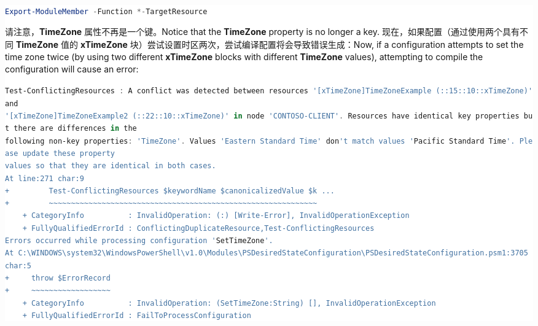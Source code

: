 ```powershell
Export-ModuleMember -Function *-TargetResource
```

<span data-ttu-id="d3a7a-122">请注意，**TimeZone** 属性不再是一个键。</span><span class="sxs-lookup"><span data-stu-id="d3a7a-122">Notice that the **TimeZone** property is no longer a key.</span></span> <span data-ttu-id="d3a7a-123">现在，如果配置（通过使用两个具有不同 **TimeZone** 值的 **xTimeZone** 块）尝试设置时区两次，尝试编译配置将会导致错误生成：</span><span class="sxs-lookup"><span data-stu-id="d3a7a-123">Now, if a configuration attempts to set the time zone twice (by using two different **xTimeZone** blocks with different **TimeZone** values), attempting to compile the configuration will cause an error:</span></span>

```powershell
Test-ConflictingResources : A conflict was detected between resources '[xTimeZone]TimeZoneExample (::15::10::xTimeZone)' and
'[xTimeZone]TimeZoneExample2 (::22::10::xTimeZone)' in node 'CONTOSO-CLIENT'. Resources have identical key properties but there are differences in the
following non-key properties: 'TimeZone'. Values 'Eastern Standard Time' don't match values 'Pacific Standard Time'. Please update these property
values so that they are identical in both cases.
At line:271 char:9
+         Test-ConflictingResources $keywordName $canonicalizedValue $k ...
+         ~~~~~~~~~~~~~~~~~~~~~~~~~~~~~~~~~~~~~~~~~~~~~~~~~~~~~~~~~~~~~
    + CategoryInfo          : InvalidOperation: (:) [Write-Error], InvalidOperationException
    + FullyQualifiedErrorId : ConflictingDuplicateResource,Test-ConflictingResources
Errors occurred while processing configuration 'SetTimeZone'.
At C:\WINDOWS\system32\WindowsPowerShell\v1.0\Modules\PSDesiredStateConfiguration\PSDesiredStateConfiguration.psm1:3705 char:5
+     throw $ErrorRecord
+     ~~~~~~~~~~~~~~~~~~
    + CategoryInfo          : InvalidOperation: (SetTimeZone:String) [], InvalidOperationException
    + FullyQualifiedErrorId : FailToProcessConfiguration
```
